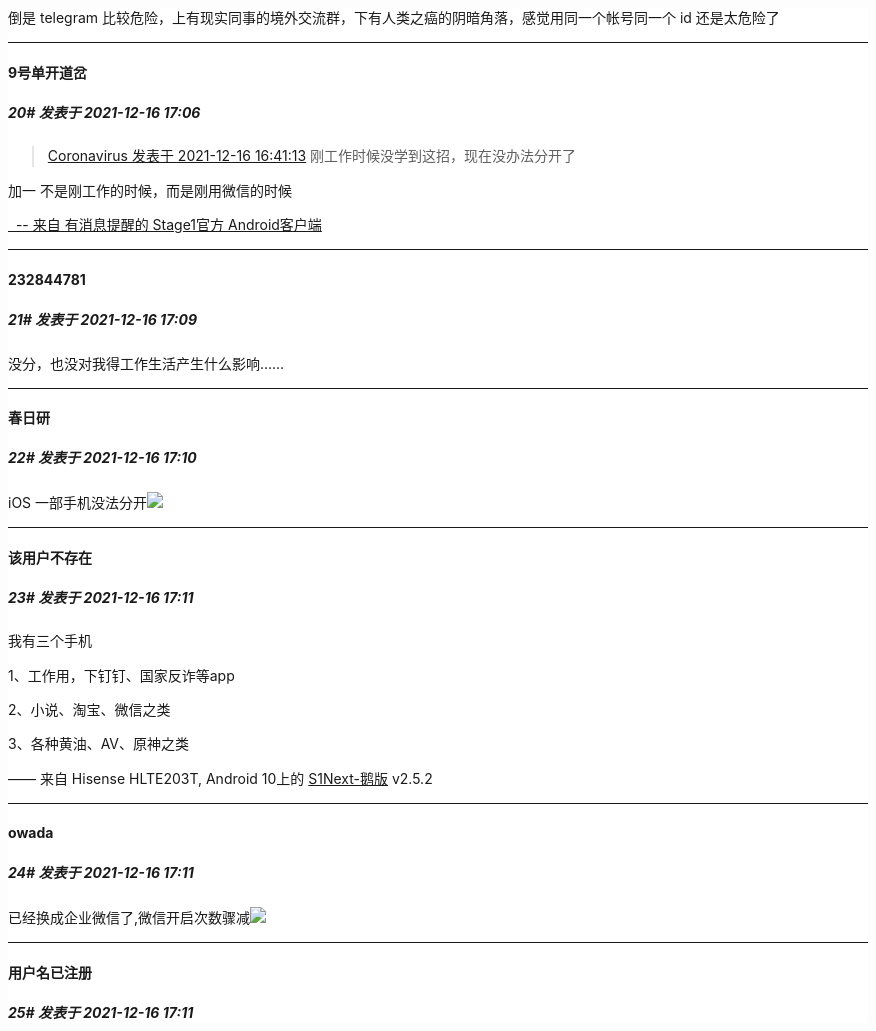 倒是 telegram 比较危险，上有现实同事的境外交流群，下有人类之癌的阴暗角落，感觉用同一个帐号同一个 id 还是太危险了

*****

####  9号单开道岔  
##### 20#       发表于 2021-12-16 17:06

<blockquote><a href="httphttps://bbs.saraba1st.com/2b/forum.php?mod=redirect&amp;goto=findpost&amp;pid=53961438&amp;ptid=2042824" target="_blank">Coronavirus 发表于 2021-12-16 16:41:13</a>
刚工作时候没学到这招，现在没办法分开了</blockquote>加一
不是刚工作的时候，而是刚用微信的时候

[  -- 来自 有消息提醒的 Stage1官方 Android客户端](https://www.coolapk.com/apk/140634)

*****

####  232844781  
##### 21#       发表于 2021-12-16 17:09

没分，也没对我得工作生活产生什么影响……

*****

####  春日研  
##### 22#       发表于 2021-12-16 17:10

iOS 一部手机没法分开<img src="https://static.saraba1st.com/image/smiley/face2017/068.png" referrerpolicy="no-referrer">

*****

####  该用户不存在  
##### 23#       发表于 2021-12-16 17:11

我有三个手机

1、工作用，下钉钉、国家反诈等app

2、小说、淘宝、微信之类

3、各种黄油、AV、原神之类

—— 来自 Hisense HLTE203T, Android 10上的 [S1Next-鹅版](https://github.com/ykrank/S1-Next/releases) v2.5.2

*****

####  owada  
##### 24#       发表于 2021-12-16 17:11

已经换成企业微信了,微信开启次数骤减<img src="https://static.saraba1st.com/image/smiley/face2017/066.png" referrerpolicy="no-referrer">

*****

####  用户名已注册  
##### 25#       发表于 2021-12-16 17:11
